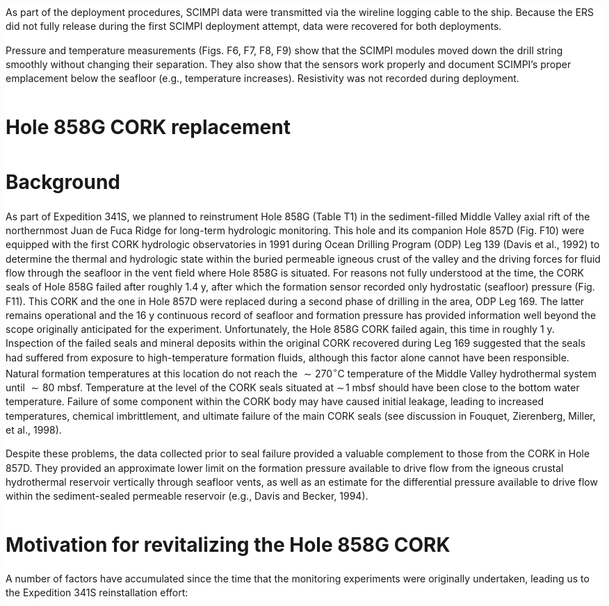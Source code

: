 As part of the deployment procedures, SCIMPI data were transmitted via the wireline logging cable to the ship. Because the ERS did not fully release during the first SCIMPI deployment attempt, data were recovered for both deployments.  

Pressure and temperature measurements (Figs. F6, F7, F8, F9) show that the SCIMPI modules moved down the drill string smoothly without changing their separation. They also show that the sensors work properly and document SCIMPI’s proper emplacement below the seafloor (e.g., temperature increases). Resistivity was not recorded during deployment.  

# Hole 858G CORK replacement  

# Background  

As part of Expedition 341S, we planned to reinstrument Hole 858G (Table T1) in the sediment-filled Middle Valley axial rift of the northernmost Juan de Fuca Ridge for long-term hydrologic monitoring. This hole and its companion Hole 857D (Fig. F10) were equipped with the first CORK hydrologic observatories in 1991 during Ocean Drilling Program (ODP) Leg 139 (Davis et al., 1992) to determine the thermal and hydrologic state within the buried permeable igneous crust of the valley and the driving forces for fluid flow through the seafloor in the vent field where Hole 858G is situated. For reasons not fully understood at the time, the CORK seals of Hole 858G failed after roughly $1.4\;\mathrm{y},$ after which the formation sensor recorded only hydrostatic (seafloor) pressure (Fig. F11). This CORK and the one in Hole 857D were replaced during a second phase of drilling in the area, ODP Leg 169. The latter remains operational and the 16 y continuous record of seafloor and formation pressure has provided information well beyond the scope originally anticipated for the experiment. Unfortunately, the Hole 858G CORK failed again, this time in roughly 1 y. Inspection of the failed seals and mineral deposits within the original CORK recovered during Leg 169 suggested that the seals had suffered from exposure to high-temperature formation fluids, although this factor alone cannot have been responsible. Natural formation temperatures at this location do not reach the ${\sim}270^{\circ}\mathrm{C}$ temperature of the Middle Valley hydrothermal system until ${\sim}80$ mbsf. Temperature at the level of the CORK seals situated at $\sim\!1$ mbsf should have been close to the bottom water temperature. Failure of some component within the CORK body may have caused initial leakage, leading to increased temperatures, chemical imbrittlement, and ultimate failure of the main CORK seals (see discussion in Fouquet, Zierenberg, Miller, et al., 1998).  

Despite these problems, the data collected prior to seal failure provided a valuable complement to those from the CORK in Hole 857D. They provided an approximate lower limit on the formation pressure available to drive flow from the igneous crustal hydrothermal reservoir vertically through seafloor vents, as well as an estimate for the differential pressure available to drive flow within the sediment-sealed permeable reservoir (e.g., Davis and Becker, 1994).  

# Motivation for revitalizing the Hole 858G CORK  

A number of factors have accumulated since the time that the monitoring experiments were originally undertaken, leading us to the Expedition 341S reinstallation effort:  
